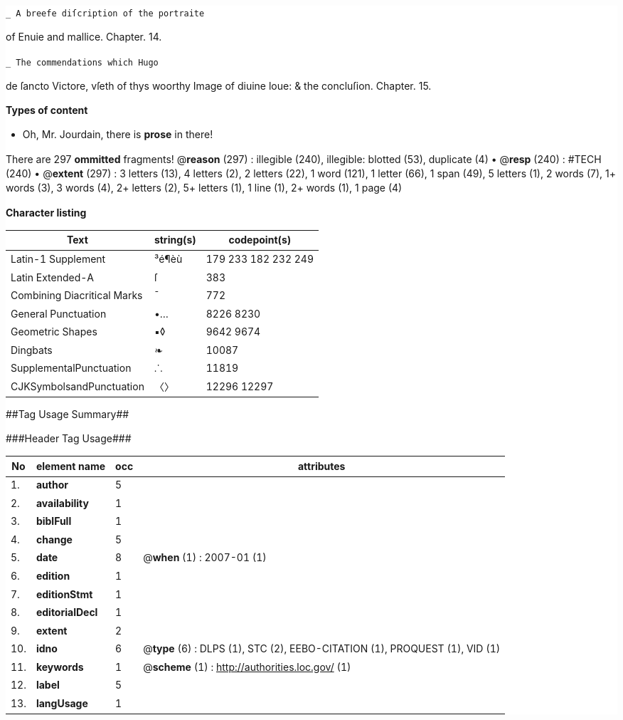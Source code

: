     _ A breefe diſcription of the portraite
of Enuie and mallice.
Chapter. 14.

    _ The commendations which Hugo
de ſancto Victore, vſeth of thys
woorthy Image of diuine loue: &
the concluſion.
Chapter. 15.

**Types of content**

  * Oh, Mr. Jourdain, there is **prose** in there!

There are 297 **ommitted** fragments! 
 @__reason__ (297) : illegible (240), illegible: blotted (53), duplicate (4)  •  @__resp__ (240) : #TECH (240)  •  @__extent__ (297) : 3 letters (13), 4 letters (2), 2 letters (22), 1 word (121), 1 letter (66), 1 span (49), 5 letters (1), 2 words (7), 1+ words (3), 3 words (4), 2+ letters (2), 5+ letters (1), 1 line (1), 2+ words (1), 1 page (4)

**Character listing**


|Text|string(s)|codepoint(s)|
|---|---|---|
|Latin-1 Supplement|³é¶èù|179 233 182 232 249|
|Latin Extended-A|ſ|383|
|Combining             Diacritical Marks|̄|772|
|General Punctuation|•…|8226 8230|
|Geometric Shapes|▪◊|9642 9674|
|Dingbats|❧|10087|
|SupplementalPunctuation|⸫|11819|
|CJKSymbolsandPunctuation|〈〉|12296 12297|

##Tag Usage Summary##

###Header Tag Usage###

|No|element name|occ|attributes|
|---|---|---|---|
|1.|__author__|5||
|2.|__availability__|1||
|3.|__biblFull__|1||
|4.|__change__|5||
|5.|__date__|8| @__when__ (1) : 2007-01 (1)|
|6.|__edition__|1||
|7.|__editionStmt__|1||
|8.|__editorialDecl__|1||
|9.|__extent__|2||
|10.|__idno__|6| @__type__ (6) : DLPS (1), STC (2), EEBO-CITATION (1), PROQUEST (1), VID (1)|
|11.|__keywords__|1| @__scheme__ (1) : http://authorities.loc.gov/ (1)|
|12.|__label__|5||
|13.|__langUsage__|1||